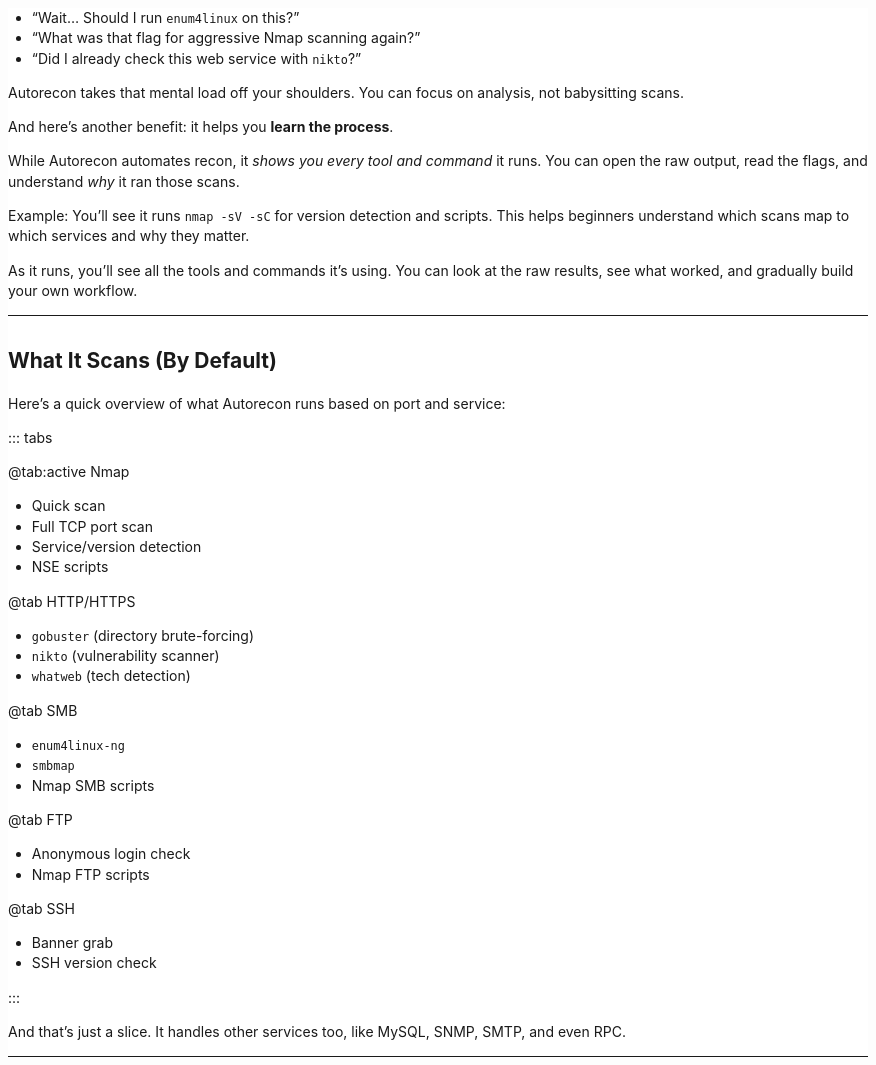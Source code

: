 - “Wait… Should I run `enum4linux` on this?”
- “What was that flag for aggressive Nmap scanning again?”
- “Did I already check this web service with `nikto`?”

Autorecon takes that mental load off your shoulders. You can focus on analysis, not babysitting scans.

And here’s another benefit: it helps you **learn the process**.

While Autorecon automates recon, it *shows you every tool and command* it runs. You can open the raw output, read the flags, and understand *why* it ran those scans.

Example: You’ll see it runs `nmap -sV -sC` for version detection and scripts. This helps beginners understand which scans map to which services and why they matter.

As it runs, you’ll see all the tools and commands it’s using. You can look at the raw results, see what worked, and gradually build your own workflow.

---

## What It Scans (By Default)

Here’s a quick overview of what Autorecon runs based on port and service:

::: tabs

@tab:active <FontIcon icon="iconfont icon-nmap"/>Nmap

- Quick scan
- Full TCP port scan
- Service/version detection
- NSE scripts

@tab HTTP/HTTPS

- `gobuster` (directory brute-forcing)
- `nikto` (vulnerability scanner)
- `whatweb` (tech detection)

@tab SMB

- `enum4linux-ng`
- `smbmap`
- Nmap SMB scripts

@tab FTP

- Anonymous login check
- Nmap FTP scripts

@tab SSH

- Banner grab
- SSH version check

:::

And that’s just a slice. It handles other services too, like MySQL, SNMP, SMTP, and even RPC.

---
